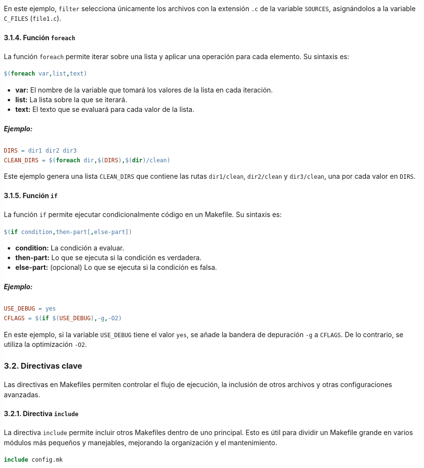 En este ejemplo, `filter` selecciona únicamente los archivos con la extensión `.c` de la variable `SOURCES`, asignándolos a la variable `C_FILES` (`file1.c`).

#### 3.1.4. Función `foreach`

La función `foreach` permite iterar sobre una lista y aplicar una operación para cada elemento. Su sintaxis es:

```makefile
$(foreach var,list,text)
```

- **var:** El nombre de la variable que tomará los valores de la lista en cada iteración.
- **list:** La lista sobre la que se iterará.
- **text:** El texto que se evaluará para cada valor de la lista.

##### Ejemplo:
```makefile
DIRS = dir1 dir2 dir3
CLEAN_DIRS = $(foreach dir,$(DIRS),$(dir)/clean)
```

Este ejemplo genera una lista `CLEAN_DIRS` que contiene las rutas `dir1/clean`, `dir2/clean` y `dir3/clean`, una por cada valor en `DIRS`.

#### 3.1.5. Función `if`

La función `if` permite ejecutar condicionalmente código en un Makefile. Su sintaxis es:

```makefile
$(if condition,then-part[,else-part])
```

- **condition:** La condición a evaluar.
- **then-part:** Lo que se ejecuta si la condición es verdadera.
- **else-part:** (opcional) Lo que se ejecuta si la condición es falsa.

##### Ejemplo:
```makefile
USE_DEBUG = yes
CFLAGS = $(if $(USE_DEBUG),-g,-O2)
```

En este ejemplo, si la variable `USE_DEBUG` tiene el valor `yes`, se añade la bandera de depuración `-g` a `CFLAGS`. De lo contrario, se utiliza la optimización `-O2`.

### 3.2. Directivas clave

Las directivas en Makefiles permiten controlar el flujo de ejecución, la inclusión de otros archivos y otras configuraciones avanzadas.

#### 3.2.1. Directiva `include`

La directiva `include` permite incluir otros Makefiles dentro de uno principal. Esto es útil para dividir un Makefile grande en varios módulos más pequeños y manejables, mejorando la organización y el mantenimiento.

```makefile
include config.mk
```
